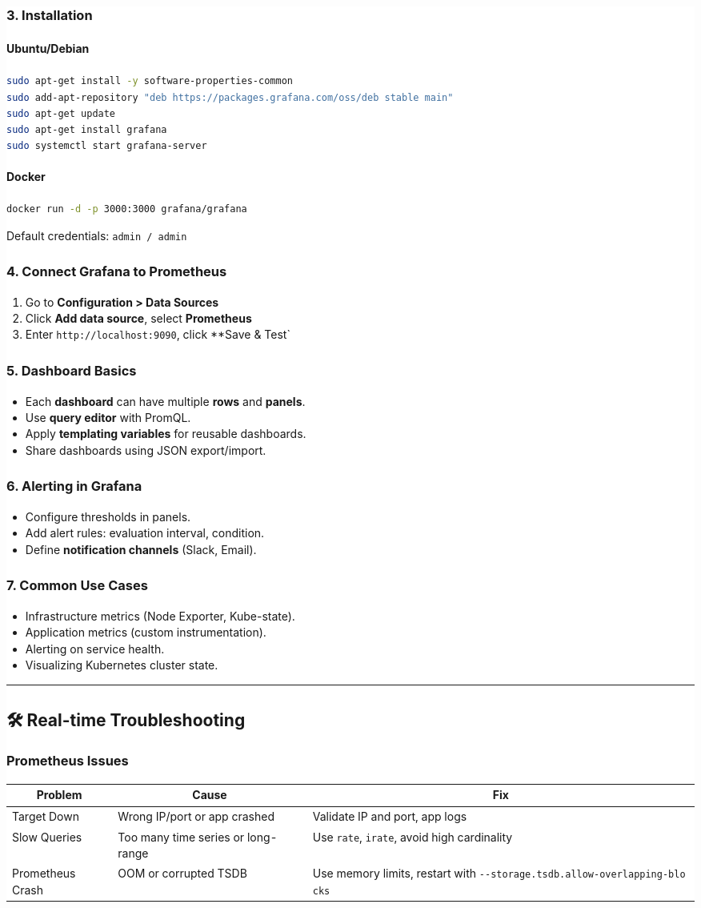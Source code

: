 ### 3. Installation

#### Ubuntu/Debian

```bash
sudo apt-get install -y software-properties-common
sudo add-apt-repository "deb https://packages.grafana.com/oss/deb stable main"
sudo apt-get update
sudo apt-get install grafana
sudo systemctl start grafana-server
```

#### Docker

```bash
docker run -d -p 3000:3000 grafana/grafana
```

Default credentials: `admin / admin`

### 4. Connect Grafana to Prometheus

1. Go to **Configuration > Data Sources**
2. Click **Add data source**, select **Prometheus**
3. Enter `http://localhost:9090`, click \*\*Save & Test\`

### 5. Dashboard Basics

* Each **dashboard** can have multiple **rows** and **panels**.
* Use **query editor** with PromQL.
* Apply **templating variables** for reusable dashboards.
* Share dashboards using JSON export/import.

### 6. Alerting in Grafana

* Configure thresholds in panels.
* Add alert rules: evaluation interval, condition.
* Define **notification channels** (Slack, Email).

### 7. Common Use Cases

* Infrastructure metrics (Node Exporter, Kube-state).
* Application metrics (custom instrumentation).
* Alerting on service health.
* Visualizing Kubernetes cluster state.

---

## 🛠️ Real-time Troubleshooting

### Prometheus Issues

| Problem          | Cause                              | Fix                                                                       |
| ---------------- | ---------------------------------- | ------------------------------------------------------------------------- |
| Target Down      | Wrong IP/port or app crashed       | Validate IP and port, app logs                                            |
| Slow Queries     | Too many time series or long-range | Use `rate`, `irate`, avoid high cardinality                               |
| Prometheus Crash | OOM or corrupted TSDB              | Use memory limits, restart with `--storage.tsdb.allow-overlapping-blocks` |
